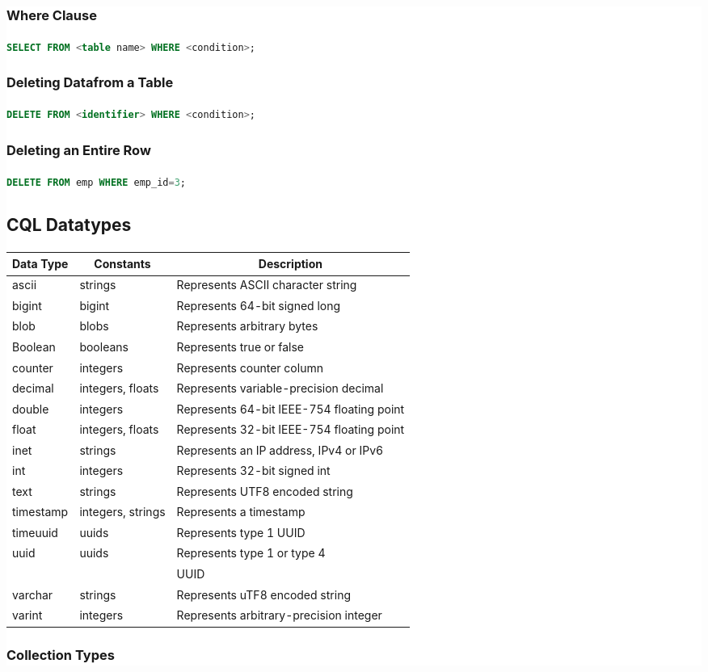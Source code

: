 ### Where Clause

```sql
SELECT FROM <table name> WHERE <condition>;
```

### Deleting Datafrom a Table

```sql
DELETE FROM <identifier> WHERE <condition>;
```

### Deleting an Entire Row

```sql
DELETE FROM emp WHERE emp_id=3;
```

## CQL Datatypes

| Data Type | Constants | Description |
| --- | --- | --- |
| ascii | strings | Represents ASCII character string |
| bigint | bigint | Represents 64-bit signed long |
| blob | blobs | Represents arbitrary bytes |
| Boolean | booleans | Represents true or false |
| counter | integers | Represents counter column |
| decimal | integers, floats | Represents variable-precision decimal |
| double | integers | Represents 64-bit IEEE-754 floating point |
| float | integers, floats | Represents 32-bit IEEE-754 floating point |
| inet | strings | Represents an IP address, IPv4 or IPv6 |
| int | integers | Represents 32-bit signed int |
| text | strings | Represents UTF8 encoded string |
| timestamp | integers, strings | Represents a timestamp |
| timeuuid | uuids | Represents type 1 UUID |
| uuid | uuids | Represents type 1 or type 4 |
|  |  | UUID |
| varchar | strings | Represents uTF8 encoded string |
| varint | integers | Represents arbitrary-precision integer |

### Collection Types
